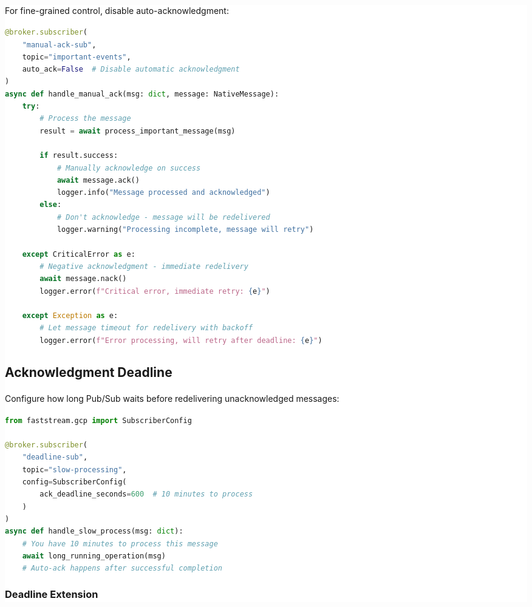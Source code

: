 For fine-grained control, disable auto-acknowledgment:

```python
@broker.subscriber(
    "manual-ack-sub",
    topic="important-events",
    auto_ack=False  # Disable automatic acknowledgment
)
async def handle_manual_ack(msg: dict, message: NativeMessage):
    try:
        # Process the message
        result = await process_important_message(msg)

        if result.success:
            # Manually acknowledge on success
            await message.ack()
            logger.info("Message processed and acknowledged")
        else:
            # Don't acknowledge - message will be redelivered
            logger.warning("Processing incomplete, message will retry")

    except CriticalError as e:
        # Negative acknowledgment - immediate redelivery
        await message.nack()
        logger.error(f"Critical error, immediate retry: {e}")

    except Exception as e:
        # Let message timeout for redelivery with backoff
        logger.error(f"Error processing, will retry after deadline: {e}")
```

## Acknowledgment Deadline

Configure how long Pub/Sub waits before redelivering unacknowledged messages:

```python
from faststream.gcp import SubscriberConfig

@broker.subscriber(
    "deadline-sub",
    topic="slow-processing",
    config=SubscriberConfig(
        ack_deadline_seconds=600  # 10 minutes to process
    )
)
async def handle_slow_process(msg: dict):
    # You have 10 minutes to process this message
    await long_running_operation(msg)
    # Auto-ack happens after successful completion
```

### Deadline Extension
